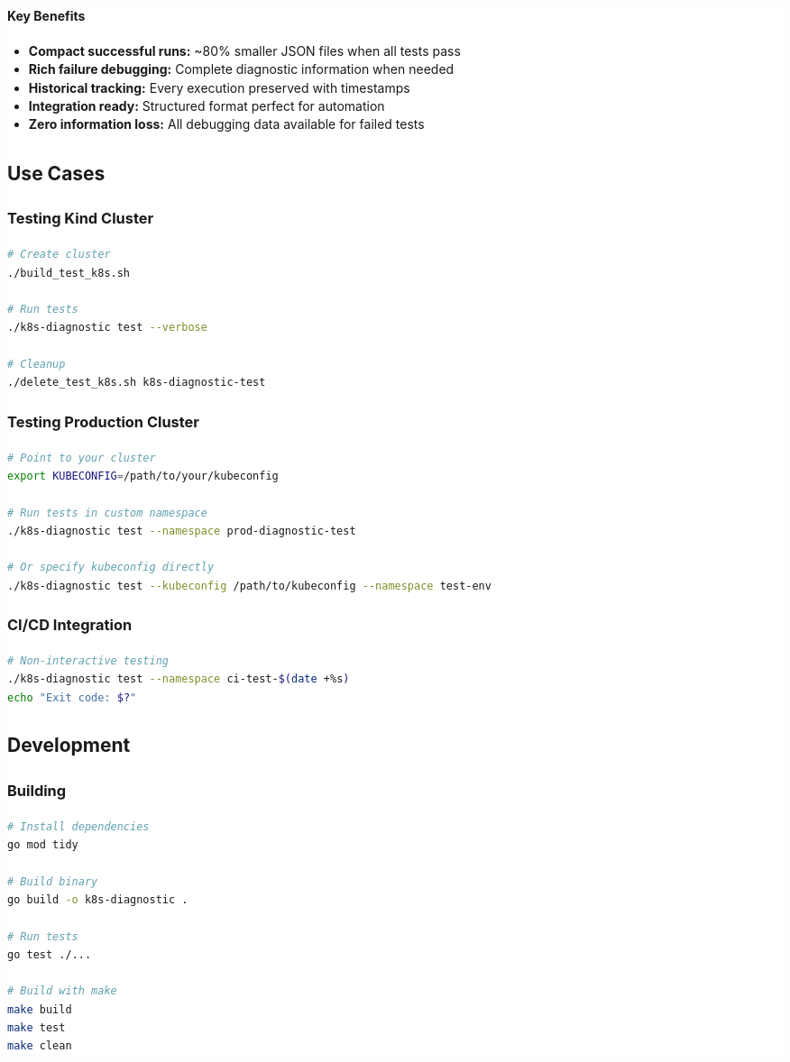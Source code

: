 #### Key Benefits

- **Compact successful runs:** ~80% smaller JSON files when all tests pass
- **Rich failure debugging:** Complete diagnostic information when needed
- **Historical tracking:** Every execution preserved with timestamps
- **Integration ready:** Structured format perfect for automation
- **Zero information loss:** All debugging data available for failed tests

## Use Cases

### Testing Kind Cluster
```bash
# Create cluster
./build_test_k8s.sh

# Run tests
./k8s-diagnostic test --verbose

# Cleanup
./delete_test_k8s.sh k8s-diagnostic-test
```

### Testing Production Cluster
```bash
# Point to your cluster
export KUBECONFIG=/path/to/your/kubeconfig

# Run tests in custom namespace
./k8s-diagnostic test --namespace prod-diagnostic-test

# Or specify kubeconfig directly
./k8s-diagnostic test --kubeconfig /path/to/kubeconfig --namespace test-env
```

### CI/CD Integration
```bash
# Non-interactive testing
./k8s-diagnostic test --namespace ci-test-$(date +%s)
echo "Exit code: $?"
```

## Development

### Building

```bash
# Install dependencies
go mod tidy

# Build binary
go build -o k8s-diagnostic .

# Run tests
go test ./...

# Build with make
make build
make test
make clean
```
